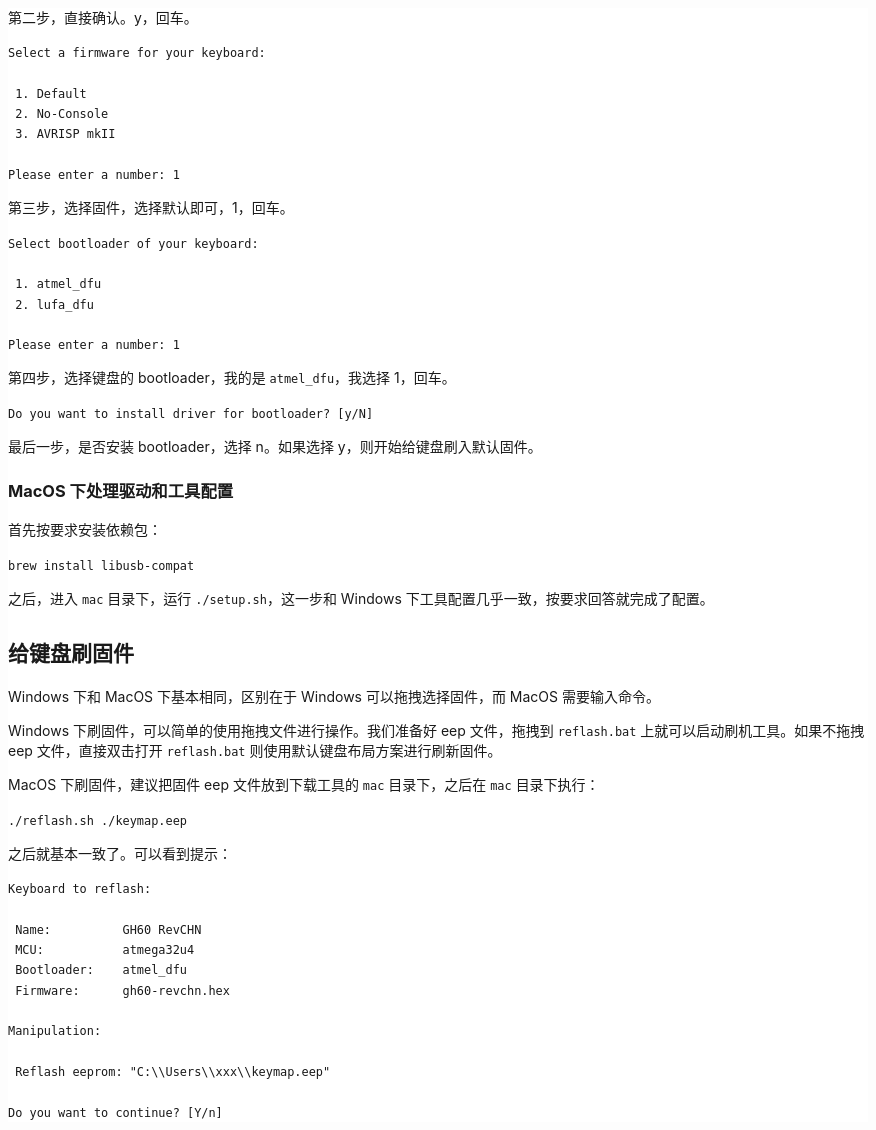 第二步，直接确认。y，回车。

```
Select a firmware for your keyboard:

 1. Default
 2. No-Console
 3. AVRISP mkII

Please enter a number: 1
```

第三步，选择固件，选择默认即可，1，回车。

```
Select bootloader of your keyboard:

 1. atmel_dfu
 2. lufa_dfu

Please enter a number: 1
```

第四步，选择键盘的 bootloader，我的是 `atmel_dfu`，我选择 1，回车。

```
Do you want to install driver for bootloader? [y/N]
```

最后一步，是否安装 bootloader，选择 n。如果选择 y，则开始给键盘刷入默认固件。

### MacOS 下处理驱动和工具配置

首先按要求安装依赖包：

```bash
brew install libusb-compat
```

之后，进入 `mac` 目录下，运行 `./setup.sh`，这一步和 Windows 下工具配置几乎一致，按要求回答就完成了配置。

## 给键盘刷固件

Windows 下和 MacOS 下基本相同，区别在于 Windows 可以拖拽选择固件，而 MacOS 需要输入命令。

Windows 下刷固件，可以简单的使用拖拽文件进行操作。我们准备好 eep 文件，拖拽到 `reflash.bat` 上就可以启动刷机工具。如果不拖拽
eep 文件，直接双击打开 `reflash.bat` 则使用默认键盘布局方案进行刷新固件。

MacOS 下刷固件，建议把固件 eep 文件放到下载工具的 `mac` 目录下，之后在 `mac` 目录下执行：

```
./reflash.sh ./keymap.eep
```

之后就基本一致了。可以看到提示：

```
Keyboard to reflash:

 Name:          GH60 RevCHN
 MCU:           atmega32u4
 Bootloader:    atmel_dfu
 Firmware:      gh60-revchn.hex

Manipulation:

 Reflash eeprom: "C:\\Users\\xxx\\keymap.eep"

Do you want to continue? [Y/n]
```
